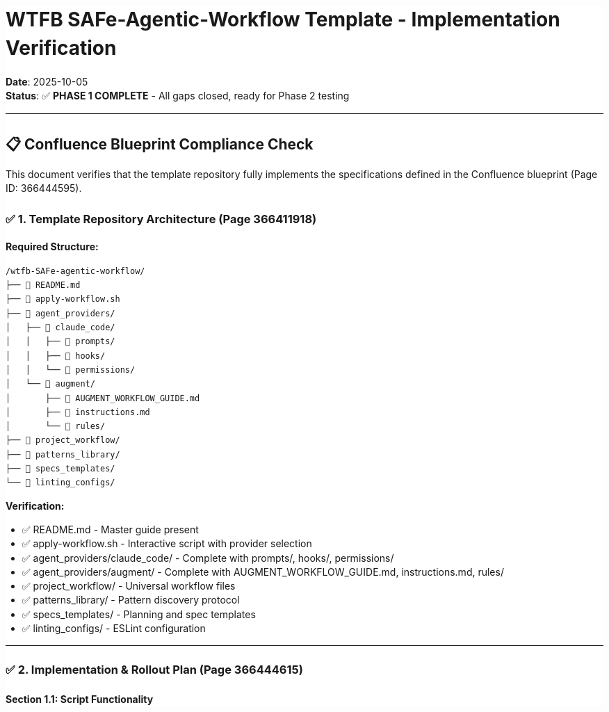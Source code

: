 # WTFB SAFe-Agentic-Workflow Template - Implementation Verification

**Date**: 2025-10-05  
**Status**: ✅ **PHASE 1 COMPLETE** - All gaps closed, ready for Phase 2 testing

---

## 📋 Confluence Blueprint Compliance Check

This document verifies that the template repository fully implements the specifications defined in the Confluence blueprint (Page ID: 366444595).

### ✅ **1. Template Repository Architecture** (Page 366411918)

**Required Structure:**
```
/wtfb-SAFe-agentic-workflow/
├── 📄 README.md
├── 📄 apply-workflow.sh
├── 📂 agent_providers/
│   ├── 📂 claude_code/
│   │   ├── 📂 prompts/
│   │   ├── 📂 hooks/
│   │   └── 📂 permissions/
│   └── 📂 augment/
│       ├── 📄 AUGMENT_WORKFLOW_GUIDE.md
│       ├── 📄 instructions.md
│       └── 📂 rules/
├── 📂 project_workflow/
├── 📂 patterns_library/
├── 📂 specs_templates/
└── 📂 linting_configs/
```

**Verification:**
- ✅ README.md - Master guide present
- ✅ apply-workflow.sh - Interactive script with provider selection
- ✅ agent_providers/claude_code/ - Complete with prompts/, hooks/, permissions/
- ✅ agent_providers/augment/ - Complete with AUGMENT_WORKFLOW_GUIDE.md, instructions.md, rules/
- ✅ project_workflow/ - Universal workflow files
- ✅ patterns_library/ - Pattern discovery protocol
- ✅ specs_templates/ - Planning and spec templates
- ✅ linting_configs/ - ESLint configuration

---

### ✅ **2. Implementation & Rollout Plan** (Page 366444615)

#### **Section 1.1: Script Functionality**
